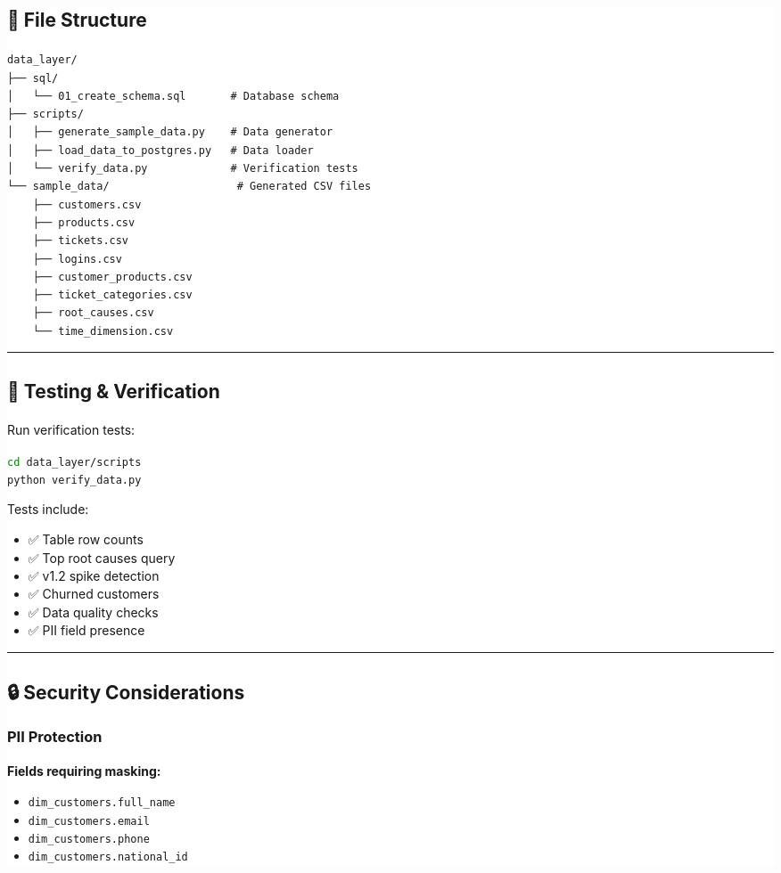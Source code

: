 
## 📁 File Structure

```
data_layer/
├── sql/
│   └── 01_create_schema.sql       # Database schema
├── scripts/
│   ├── generate_sample_data.py    # Data generator
│   ├── load_data_to_postgres.py   # Data loader
│   └── verify_data.py             # Verification tests
└── sample_data/                    # Generated CSV files
    ├── customers.csv
    ├── products.csv
    ├── tickets.csv
    ├── logins.csv
    ├── customer_products.csv
    ├── ticket_categories.csv
    ├── root_causes.csv
    └── time_dimension.csv
```

---

## 🧪 Testing & Verification

Run verification tests:
```bash
cd data_layer/scripts
python verify_data.py
```

Tests include:
- ✅ Table row counts
- ✅ Top root causes query
- ✅ v1.2 spike detection
- ✅ Churned customers
- ✅ Data quality checks
- ✅ PII field presence

---

## 🔒 Security Considerations

### PII Protection

**Fields requiring masking:**
- `dim_customers.full_name`
- `dim_customers.email`
- `dim_customers.phone`
- `dim_customers.national_id`
